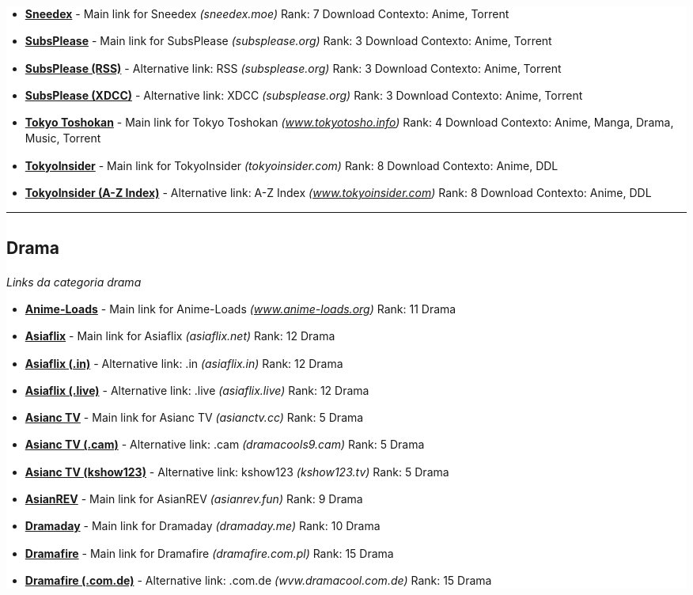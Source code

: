 - **[Sneedex](https://sneedex.moe/)** - Main link for Sneedex
  *(sneedex.moe)* Rank: 7 Download Contexto: Anime, Torrent

- **[SubsPlease](https://subsplease.org/)** - Main link for SubsPlease
  *(subsplease.org)* Rank: 3 Download Contexto: Anime, Torrent

- **[SubsPlease (RSS)](https://subsplease.org/rss-feeds/)** - Alternative link: RSS
  *(subsplease.org)* Rank: 3 Download Contexto: Anime, Torrent

- **[SubsPlease (XDCC)](https://subsplease.org/xdcc/)** - Alternative link: XDCC
  *(subsplease.org)* Rank: 3 Download Contexto: Anime, Torrent

- **[Tokyo Toshokan](https://www.tokyotosho.info/)** - Main link for Tokyo Toshokan
  *(www.tokyotosho.info)* Rank: 4 Download Contexto: Anime, Manga, Drama, Music, Torrent

- **[TokyoInsider](https://tokyoinsider.com/)** - Main link for TokyoInsider
  *(tokyoinsider.com)* Rank: 8 Download Contexto: Anime, DDL

- **[TokyoInsider (A-Z Index)](https://www.tokyoinsider.com/anime/list)** - Alternative link: A-Z Index
  *(www.tokyoinsider.com)* Rank: 8 Download Contexto: Anime, DDL

---

## Drama

*Links da categoria drama*

- **[Anime-Loads](https://www.anime-loads.org/asialive)** - Main link for Anime-Loads
  *(www.anime-loads.org)* Rank: 11 Drama

- **[Asiaflix](https://asiaflix.net/home)** - Main link for Asiaflix
  *(asiaflix.net)* Rank: 12 Drama

- **[Asiaflix (.in)](https://asiaflix.in/home)** - Alternative link: .in
  *(asiaflix.in)* Rank: 12 Drama

- **[Asiaflix (.live)](https://asiaflix.live/home)** - Alternative link: .live
  *(asiaflix.live)* Rank: 12 Drama

- **[Asianc TV](https://asianctv.cc/)** - Main link for Asianc TV
  *(asianctv.cc)* Rank: 5 Drama

- **[Asianc TV (.cam)](https://dramacools9.cam/)** - Alternative link: .cam
  *(dramacools9.cam)* Rank: 5 Drama

- **[Asianc TV (kshow123)](https://kshow123.tv/)** - Alternative link: kshow123
  *(kshow123.tv)* Rank: 5 Drama

- **[AsianREV](https://asianrev.fun/)** - Main link for AsianREV
  *(asianrev.fun)* Rank: 9 Drama

- **[Dramaday](https://dramaday.me/)** - Main link for Dramaday
  *(dramaday.me)* Rank: 10 Drama

- **[Dramafire](https://dramafire.com.pl/)** - Main link for Dramafire
  *(dramafire.com.pl)* Rank: 15 Drama

- **[Dramafire (.com.de)](https://wvw.dramacool.com.de/)** - Alternative link: .com.de
  *(wvw.dramacool.com.de)* Rank: 15 Drama
